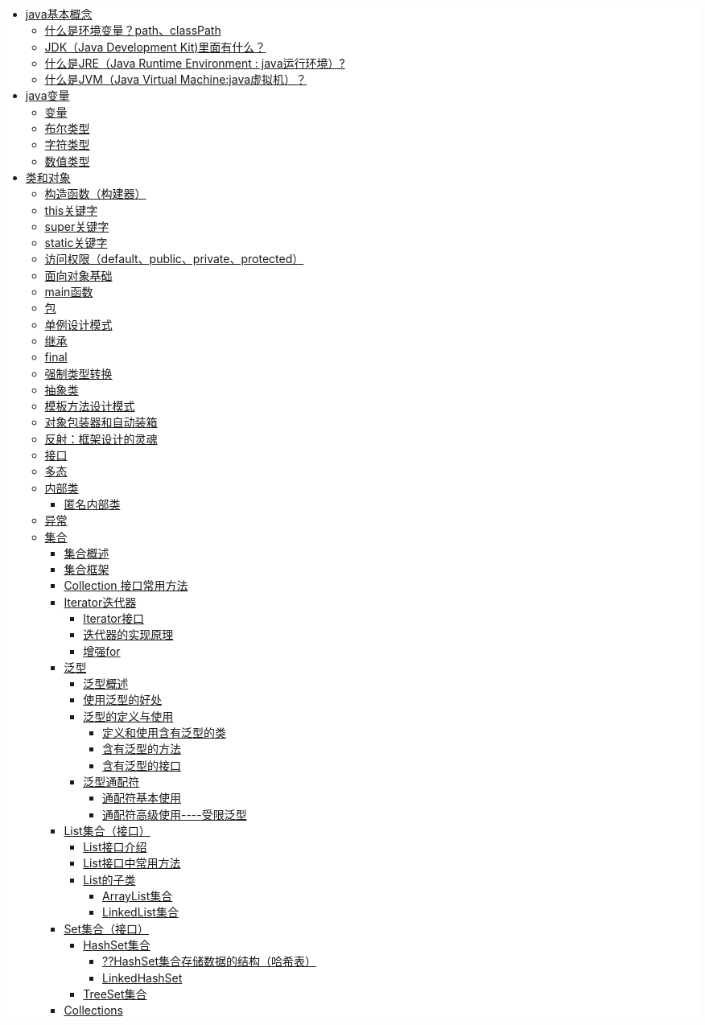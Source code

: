 

- [java基本概念](#java基本概念)
    - [什么是环境变量？path、classPath](#什么是环境变量pathclasspath)
    - [JDK（Java Development Kit)里面有什么？](#jdkjava-development-kit里面有什么)
    - [什么是JRE（Java Runtime Environment : java运行环境）?](#什么是jrejava-runtime-environment--java运行环境)
    - [什么是JVM（Java Virtual Machine:java虚拟机）？](#什么是jvmjava-virtual-machinejava虚拟机)
- [java变量](#java变量)
    - [变量](#变量)
    - [布尔类型](#布尔类型)
    - [字符类型](#字符类型)
    - [数值类型](#数值类型)
- [类和对象](#类和对象)
    - [构造函数（构建器）](#构造函数构建器)
    - [this关键字](#this关键字)
    - [super关键字](#super关键字)
    - [static关键字](#static关键字)
    - [访问权限（default、public、private、protected）](#访问权限defaultpublicprivateprotected)
    - [面向对象基础](#面向对象基础)
    - [main函数](#main函数)
    - [包](#包)
    - [单例设计模式](#单例设计模式)
    - [继承](#继承)
    - [final](#final)
    - [强制类型转换](#强制类型转换)
    - [抽象类](#抽象类)
    - [模板方法设计模式](#模板方法设计模式)
    - [对象包装器和自动装箱](#对象包装器和自动装箱)
    - [反射：框架设计的灵魂](#反射框架设计的灵魂)
    - [接口](#接口)
    - [多态](#多态)
    - [内部类](#内部类)
        - [匿名内部类](#匿名内部类)
    - [异常](#异常)
    - [集合](#集合)
        - [集合概述](#集合概述)
        - [集合框架](#集合框架)
        - [Collection 接口常用方法](#collection-接口常用方法)
        - [Iterator迭代器](#iterator迭代器)
            - [Iterator接口](#iterator接口)
            - [迭代器的实现原理](#迭代器的实现原理)
            - [增强for](#增强for)
        - [泛型](#泛型)
            - [泛型概述](#泛型概述)
            - [使用泛型的好处](#使用泛型的好处)
            - [泛型的定义与使用](#泛型的定义与使用)
                - [定义和使用含有泛型的类](#定义和使用含有泛型的类)
                - [含有泛型的方法](#含有泛型的方法)
                - [含有泛型的接口](#含有泛型的接口)
            - [泛型通配符](#泛型通配符)
                - [通配符基本使用](#通配符基本使用)
                - [通配符高级使用----受限泛型](#通配符高级使用----受限泛型)
        - [List集合（接口）](#list集合接口)
            - [List接口介绍](#list接口介绍)
            - [List接口中常用方法](#list接口中常用方法)
            - [List的子类](#list的子类)
                - [ArrayList集合](#arraylist集合)
                - [LinkedList集合](#linkedlist集合)
        - [Set集合（接口）](#set集合接口)
            - [HashSet集合](#hashset集合)
                - [??HashSet集合存储数据的结构（哈希表）](#hashset集合存储数据的结构哈希表)
                - [LinkedHashSet](#linkedhashset)
            - [TreeSet集合](#treeset集合)
        - [Collections](#collections)